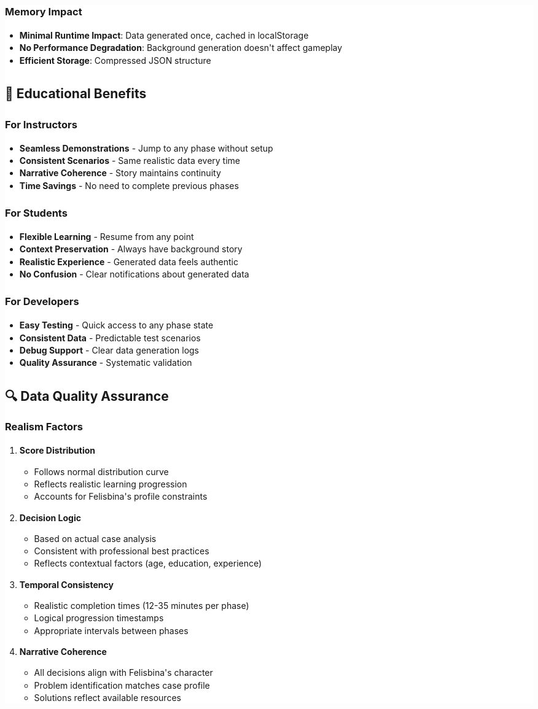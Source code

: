### Memory Impact

- **Minimal Runtime Impact**: Data generated once, cached in localStorage
- **No Performance Degradation**: Background generation doesn't affect gameplay
- **Efficient Storage**: Compressed JSON structure

## 🎯 Educational Benefits

### For Instructors

- **Seamless Demonstrations** - Jump to any phase without setup
- **Consistent Scenarios** - Same realistic data every time
- **Narrative Coherence** - Story maintains continuity
- **Time Savings** - No need to complete previous phases

### For Students

- **Flexible Learning** - Resume from any point
- **Context Preservation** - Always have background story
- **Realistic Experience** - Generated data feels authentic
- **No Confusion** - Clear notifications about generated data

### For Developers

- **Easy Testing** - Quick access to any phase state
- **Consistent Data** - Predictable test scenarios
- **Debug Support** - Clear data generation logs
- **Quality Assurance** - Systematic validation

## 🔍 Data Quality Assurance

### Realism Factors

1. **Score Distribution**

   - Follows normal distribution curve
   - Reflects realistic learning progression
   - Accounts for Felisbina's profile constraints

2. **Decision Logic**

   - Based on actual case analysis
   - Consistent with professional best practices
   - Reflects contextual factors (age, education, experience)

3. **Temporal Consistency**

   - Realistic completion times (12-35 minutes per phase)
   - Logical progression timestamps
   - Appropriate intervals between phases

4. **Narrative Coherence**
   - All decisions align with Felisbina's character
   - Problem identification matches case profile
   - Solutions reflect available resources

